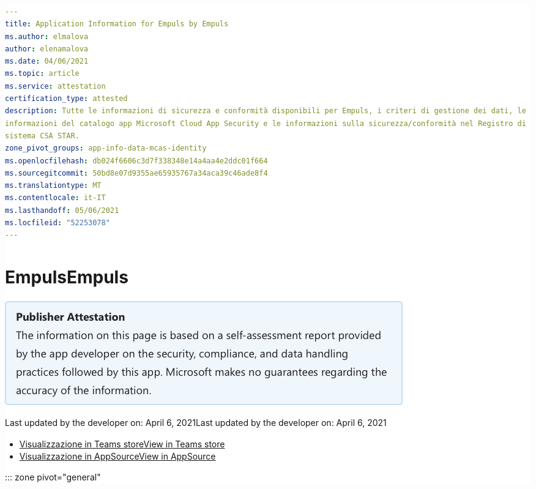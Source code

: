 ```yaml
---
title: Application Information for Empuls by Empuls
ms.author: elmalova
author: elenamalova
ms.date: 04/06/2021
ms.topic: article
ms.service: attestation
certification_type: attested
description: Tutte le informazioni di sicurezza e conformità disponibili per Empuls, i criteri di gestione dei dati, le informazioni del catalogo app Microsoft Cloud App Security e le informazioni sulla sicurezza/conformità nel Registro di sistema CSA STAR.
zone_pivot_groups: app-info-data-mcas-identity
ms.openlocfilehash: db024f6606c3d7f338348e14a4aa4e2ddc01f664
ms.sourcegitcommit: 50bd8e07d9355ae65935767a34aca39c46ade8f4
ms.translationtype: MT
ms.contentlocale: it-IT
ms.lasthandoff: 05/06/2021
ms.locfileid: "52253078"
---
```

# <a name="empuls"></a><span data-ttu-id="0cde1-103">Empuls</span><span class="sxs-lookup"><span data-stu-id="0cde1-103">Empuls</span></span>

<p></p>
<img alt="Publisher Attestation: The information on this page is based on a self-assessment report provided by the app developer on the security, compliance, and data handling practices followed by this app. Microsoft makes no guarantees regarding the accuracy of the information." src="../media/attested.png" width="650" />
<p><span data-ttu-id="0cde1-104">Last updated by the developer on: April 6, 2021</span><span class="sxs-lookup"><span data-stu-id="0cde1-104">Last updated by the developer on: April 6, 2021</span></span></p>

* <span data-ttu-id="0cde1-105"><a href="https://teams.microsoft.com/l/app/7ea47aaa-7c43-4fba-82fb-a81223e7cc2c" target="_blank">Visualizzazione in Teams store</a></span><span class="sxs-lookup"><span data-stu-id="0cde1-105"><a href="https://teams.microsoft.com/l/app/7ea47aaa-7c43-4fba-82fb-a81223e7cc2c" target="_blank">View in Teams store</a></span></span>
* <span data-ttu-id="0cde1-106"><a href="https://appsource.microsoft.com/product/office/WA200002483" target="_blank">Visualizzazione in AppSource</a></span><span class="sxs-lookup"><span data-stu-id="0cde1-106"><a href="https://appsource.microsoft.com/product/office/WA200002483" target="_blank">View in AppSource</a></span></span>

::: zone pivot="general"
